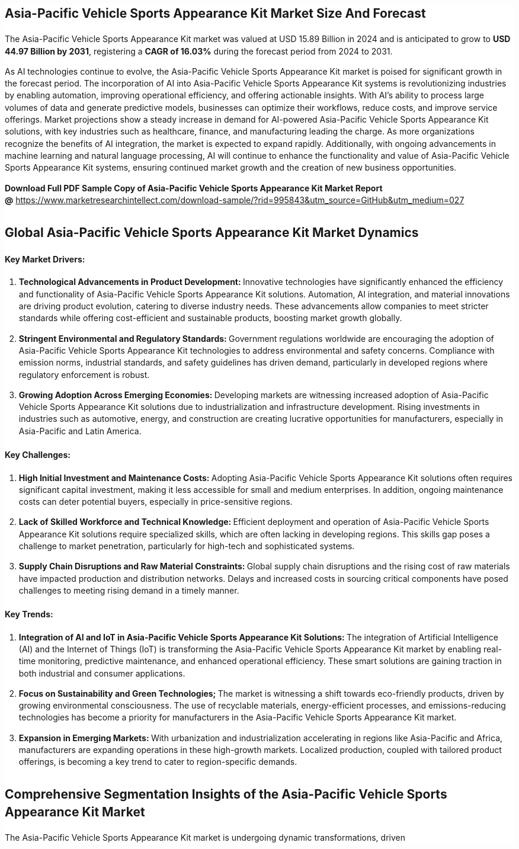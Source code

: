 <h2>Asia-Pacific Vehicle Sports Appearance Kit Market Size And Forecast</h2><p>The Asia-Pacific Vehicle Sports Appearance Kit market was valued at USD 15.89 Billion in 2024 and is anticipated to grow to <strong>USD 44.97 Billion by 2031</strong>, registering a <strong>CAGR of 16.03%</strong> during the forecast period from 2024 to 2031.</p><p>As AI technologies continue to evolve, the Asia-Pacific Vehicle Sports Appearance Kit market is poised for significant growth in the forecast period. The incorporation of AI into Asia-Pacific Vehicle Sports Appearance Kit systems is revolutionizing industries by enabling automation, improving operational efficiency, and offering actionable insights. With AI’s ability to process large volumes of data and generate predictive models, businesses can optimize their workflows, reduce costs, and improve service offerings. Market projections show a steady increase in demand for AI-powered Asia-Pacific Vehicle Sports Appearance Kit solutions, with key industries such as healthcare, finance, and manufacturing leading the charge. As more organizations recognize the benefits of AI integration, the market is expected to expand rapidly. Additionally, with ongoing advancements in machine learning and natural language processing, AI will continue to enhance the functionality and value of Asia-Pacific Vehicle Sports Appearance Kit systems, ensuring continued market growth and the creation of new business opportunities.</p><p><strong>Download Full PDF Sample Copy of Asia-Pacific Vehicle Sports Appearance Kit Market Report @</strong>&nbsp;<a href="https://www.marketresearchintellect.com/download-sample/?rid=995843&amp;utm_source=GitHub&amp;utm_medium=027">https://www.marketresearchintellect.com/download-sample/?rid=995843&amp;utm_source=GitHub&amp;utm_medium=027</a></p><h2>Global Asia-Pacific Vehicle Sports Appearance Kit Market Dynamics</h2><h4><strong>Key Market Drivers:</strong></h4><ol><li><p><strong>Technological Advancements in Product Development:&nbsp;</strong>Innovative technologies have significantly enhanced the efficiency and functionality of Asia-Pacific Vehicle Sports Appearance Kit solutions. Automation, AI integration, and material innovations are driving product evolution, catering to diverse industry needs. These advancements allow companies to meet stricter standards while offering cost-efficient and sustainable products, boosting market growth globally.</p></li><li><p><strong>Stringent Environmental and Regulatory Standards:&nbsp;</strong>Government regulations worldwide are encouraging the adoption of Asia-Pacific Vehicle Sports Appearance Kit technologies to address environmental and safety concerns. Compliance with emission norms, industrial standards, and safety guidelines has driven demand, particularly in developed regions where regulatory enforcement is robust.</p></li><li><p><strong>Growing Adoption Across Emerging Economies:&nbsp;</strong>Developing markets are witnessing increased adoption of Asia-Pacific Vehicle Sports Appearance Kit solutions due to industrialization and infrastructure development. Rising investments in industries such as automotive, energy, and construction are creating lucrative opportunities for manufacturers, especially in Asia-Pacific and Latin America.</p></li></ol><h4><strong>Key Challenges:</strong></h4><ol><li><p><strong>High Initial Investment and Maintenance Costs:&nbsp;</strong>Adopting Asia-Pacific Vehicle Sports Appearance Kit solutions often requires significant capital investment, making it less accessible for small and medium enterprises. In addition, ongoing maintenance costs can deter potential buyers, especially in price-sensitive regions.</p></li><li><p><strong>Lack of Skilled Workforce and Technical Knowledge:&nbsp;</strong>Efficient deployment and operation of Asia-Pacific Vehicle Sports Appearance Kit solutions require specialized skills, which are often lacking in developing regions. This skills gap poses a challenge to market penetration, particularly for high-tech and sophisticated systems.</p></li><li><p><strong>Supply Chain Disruptions and Raw Material Constraints:&nbsp;</strong>Global supply chain disruptions and the rising cost of raw materials have impacted production and distribution networks. Delays and increased costs in sourcing critical components have posed challenges to meeting rising demand in a timely manner.</p></li></ol><h4><strong>Key Trends:</strong></h4><ol><li><p><strong>Integration of AI and IoT in Asia-Pacific Vehicle Sports Appearance Kit Solutions:&nbsp;</strong>The integration of Artificial Intelligence (AI) and the Internet of Things (IoT) is transforming the Asia-Pacific Vehicle Sports Appearance Kit market by enabling real-time monitoring, predictive maintenance, and enhanced operational efficiency. These smart solutions are gaining traction in both industrial and consumer applications.</p></li><li><p><strong>Focus on Sustainability and Green Technologies;&nbsp;</strong>The market is witnessing a shift towards eco-friendly products, driven by growing environmental consciousness. The use of recyclable materials, energy-efficient processes, and emissions-reducing technologies has become a priority for manufacturers in the Asia-Pacific Vehicle Sports Appearance Kit market.</p></li><li><p><strong>Expansion in Emerging Markets:&nbsp;</strong>With urbanization and industrialization accelerating in regions like Asia-Pacific and Africa, manufacturers are expanding operations in these high-growth markets. Localized production, coupled with tailored product offerings, is becoming a key trend to cater to region-specific demands.</p></li></ol><div class="article-main__content" data-test-id="publishing-text-block"><h2>Comprehensive Segmentation Insights of the Asia-Pacific Vehicle Sports Appearance Kit Market</h2><p>The Asia-Pacific Vehicle Sports Appearance Kit market is undergoing dynamic transformations, driven